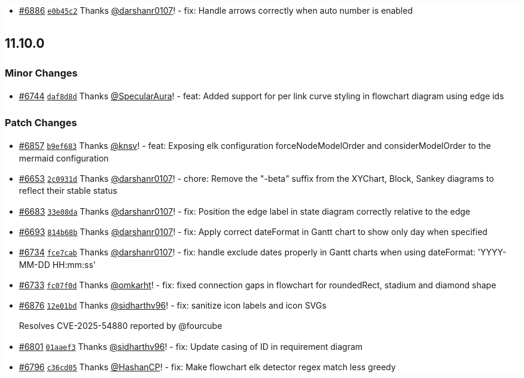 - [#6886](https://github.com/mermaid-js/mermaid/pull/6886) [`e0b45c2`](https://github.com/mermaid-js/mermaid/commit/e0b45c2d2b41c2a9038bf87646fa3ccd7560eb20) Thanks [@darshanr0107](https://github.com/darshanr0107)! - fix: Handle arrows correctly when auto number is enabled

## 11.10.0

### Minor Changes

- [#6744](https://github.com/mermaid-js/mermaid/pull/6744) [`daf8d8d`](https://github.com/mermaid-js/mermaid/commit/daf8d8d3befcd600618a629977b76463b38d0ad9) Thanks [@SpecularAura](https://github.com/SpecularAura)! - feat: Added support for per link curve styling in flowchart diagram using edge ids

### Patch Changes

- [#6857](https://github.com/mermaid-js/mermaid/pull/6857) [`b9ef683`](https://github.com/mermaid-js/mermaid/commit/b9ef683fb67b8959abc455d6cc5266c37ba435f6) Thanks [@knsv](https://github.com/knsv)! - feat: Exposing elk configuration forceNodeModelOrder and considerModelOrder to the mermaid configuration

- [#6653](https://github.com/mermaid-js/mermaid/pull/6653) [`2c0931d`](https://github.com/mermaid-js/mermaid/commit/2c0931da46794b49d2523211e25f782900c34e94) Thanks [@darshanr0107](https://github.com/darshanr0107)! - chore: Remove the "-beta" suffix from the XYChart, Block, Sankey diagrams to reflect their stable status

- [#6683](https://github.com/mermaid-js/mermaid/pull/6683) [`33e08da`](https://github.com/mermaid-js/mermaid/commit/33e08daf175125295a06b1b80279437004a4e865) Thanks [@darshanr0107](https://github.com/darshanr0107)! - fix: Position the edge label in state diagram correctly relative to the edge

- [#6693](https://github.com/mermaid-js/mermaid/pull/6693) [`814b68b`](https://github.com/mermaid-js/mermaid/commit/814b68b4a94813f7c6b3d7fb4559532a7bab2652) Thanks [@darshanr0107](https://github.com/darshanr0107)! - fix: Apply correct dateFormat in Gantt chart to show only day when specified

- [#6734](https://github.com/mermaid-js/mermaid/pull/6734) [`fce7cab`](https://github.com/mermaid-js/mermaid/commit/fce7cabb71d68a20a66246fe23d066512126a412) Thanks [@darshanr0107](https://github.com/darshanr0107)! - fix: handle exclude dates properly in Gantt charts when using dateFormat: 'YYYY-MM-DD HH:mm:ss'

- [#6733](https://github.com/mermaid-js/mermaid/pull/6733) [`fc07f0d`](https://github.com/mermaid-js/mermaid/commit/fc07f0d8abca49e4f887d7457b7b94fb07d1e3da) Thanks [@omkarht](https://github.com/omkarht)! - fix: fixed connection gaps in flowchart for roundedRect, stadium and diamond shape

- [#6876](https://github.com/mermaid-js/mermaid/pull/6876) [`12e01bd`](https://github.com/mermaid-js/mermaid/commit/12e01bdb5cacf3569133979a5a4f1d8973e9aec1) Thanks [@sidharthv96](https://github.com/sidharthv96)! - fix: sanitize icon labels and icon SVGs

  Resolves CVE-2025-54880 reported by @fourcube

- [#6801](https://github.com/mermaid-js/mermaid/pull/6801) [`01aaef3`](https://github.com/mermaid-js/mermaid/commit/01aaef39b4a1ec8bc5a0c6bfa3a20b712d67f4dc) Thanks [@sidharthv96](https://github.com/sidharthv96)! - fix: Update casing of ID in requirement diagram

- [#6796](https://github.com/mermaid-js/mermaid/pull/6796) [`c36cd05`](https://github.com/mermaid-js/mermaid/commit/c36cd05c45ac3090181152b4dae41f8d7b569bd6) Thanks [@HashanCP](https://github.com/HashanCP)! - fix: Make flowchart elk detector regex match less greedy
